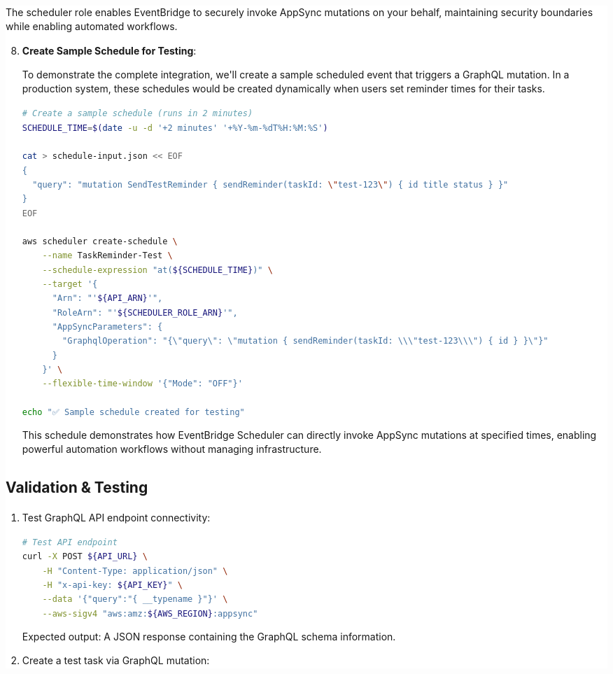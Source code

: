    The scheduler role enables EventBridge to securely invoke AppSync mutations on your behalf, maintaining security boundaries while enabling automated workflows.

8. **Create Sample Schedule for Testing**:

   To demonstrate the complete integration, we'll create a sample scheduled event that triggers a GraphQL mutation. In a production system, these schedules would be created dynamically when users set reminder times for their tasks.

   ```bash
   # Create a sample schedule (runs in 2 minutes)
   SCHEDULE_TIME=$(date -u -d '+2 minutes' '+%Y-%m-%dT%H:%M:%S')
   
   cat > schedule-input.json << EOF
   {
     "query": "mutation SendTestReminder { sendReminder(taskId: \"test-123\") { id title status } }"
   }
   EOF
   
   aws scheduler create-schedule \
       --name TaskReminder-Test \
       --schedule-expression "at(${SCHEDULE_TIME})" \
       --target '{
         "Arn": "'${API_ARN}'",
         "RoleArn": "'${SCHEDULER_ROLE_ARN}'",
         "AppSyncParameters": {
           "GraphqlOperation": "{\"query\": \"mutation { sendReminder(taskId: \\\"test-123\\\") { id } }\"}"
         }
       }' \
       --flexible-time-window '{"Mode": "OFF"}'
   
   echo "✅ Sample schedule created for testing"
   ```

   This schedule demonstrates how EventBridge Scheduler can directly invoke AppSync mutations at specified times, enabling powerful automation workflows without managing infrastructure.

## Validation & Testing

1. Test GraphQL API endpoint connectivity:

   ```bash
   # Test API endpoint
   curl -X POST ${API_URL} \
       -H "Content-Type: application/json" \
       -H "x-api-key: ${API_KEY}" \
       --data '{"query":"{ __typename }"}' \
       --aws-sigv4 "aws:amz:${AWS_REGION}:appsync"
   ```

   Expected output: A JSON response containing the GraphQL schema information.

2. Create a test task via GraphQL mutation:
